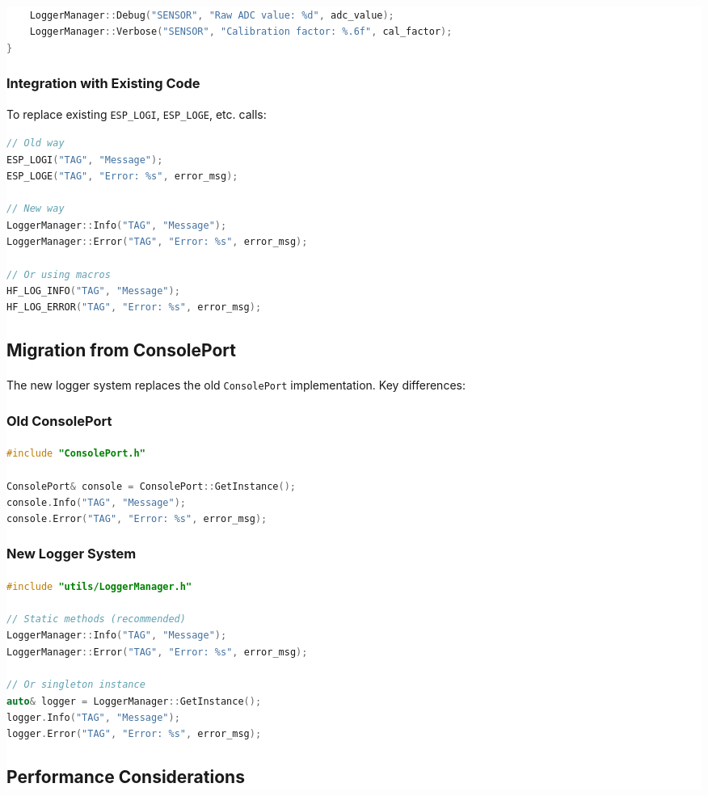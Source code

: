 ```cpp
    LoggerManager::Debug("SENSOR", "Raw ADC value: %d", adc_value);
    LoggerManager::Verbose("SENSOR", "Calibration factor: %.6f", cal_factor);
}
```

### Integration with Existing Code

To replace existing `ESP_LOGI`, `ESP_LOGE`, etc. calls:

```cpp
// Old way
ESP_LOGI("TAG", "Message");
ESP_LOGE("TAG", "Error: %s", error_msg);

// New way
LoggerManager::Info("TAG", "Message");
LoggerManager::Error("TAG", "Error: %s", error_msg);

// Or using macros
HF_LOG_INFO("TAG", "Message");
HF_LOG_ERROR("TAG", "Error: %s", error_msg);
```

## Migration from ConsolePort

The new logger system replaces the old `ConsolePort` implementation. Key differences:

### Old ConsolePort
```cpp
#include "ConsolePort.h"

ConsolePort& console = ConsolePort::GetInstance();
console.Info("TAG", "Message");
console.Error("TAG", "Error: %s", error_msg);
```

### New Logger System
```cpp
#include "utils/LoggerManager.h"

// Static methods (recommended)
LoggerManager::Info("TAG", "Message");
LoggerManager::Error("TAG", "Error: %s", error_msg);

// Or singleton instance
auto& logger = LoggerManager::GetInstance();
logger.Info("TAG", "Message");
logger.Error("TAG", "Error: %s", error_msg);
```

## Performance Considerations
